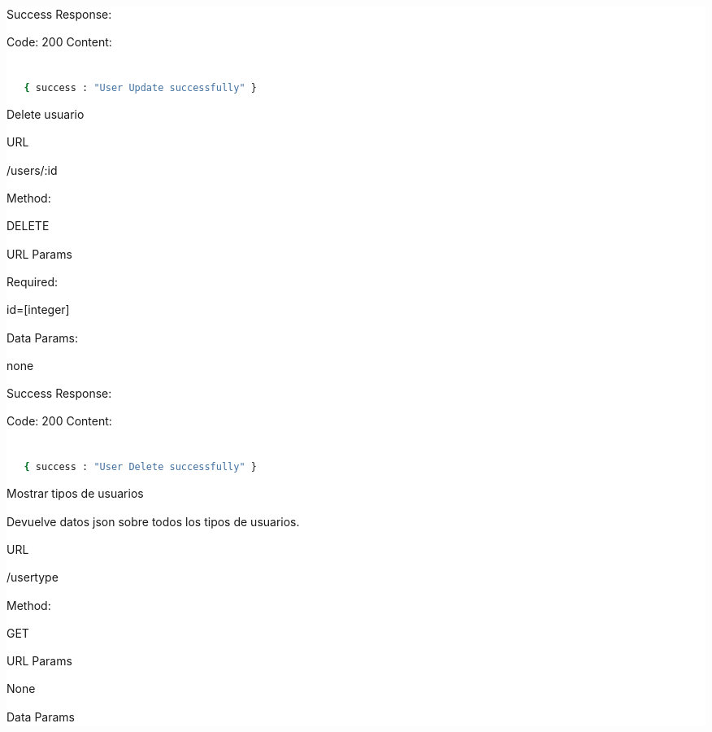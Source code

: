 ```bash

```

Success Response:

Code: 200
Content:

```bash

   { success : "User Update successfully" }

```

Delete usuario

URL

/users/:id

Method:

DELETE

URL Params

Required:

id=[integer]

Data Params:

none

Success Response:

Code: 200
Content:

```bash

   { success : "User Delete successfully" }

```

Mostrar tipos de usuarios

Devuelve datos json sobre todos los tipos de usuarios.

URL

/usertype

Method:

GET

URL Params

None

Data Params
